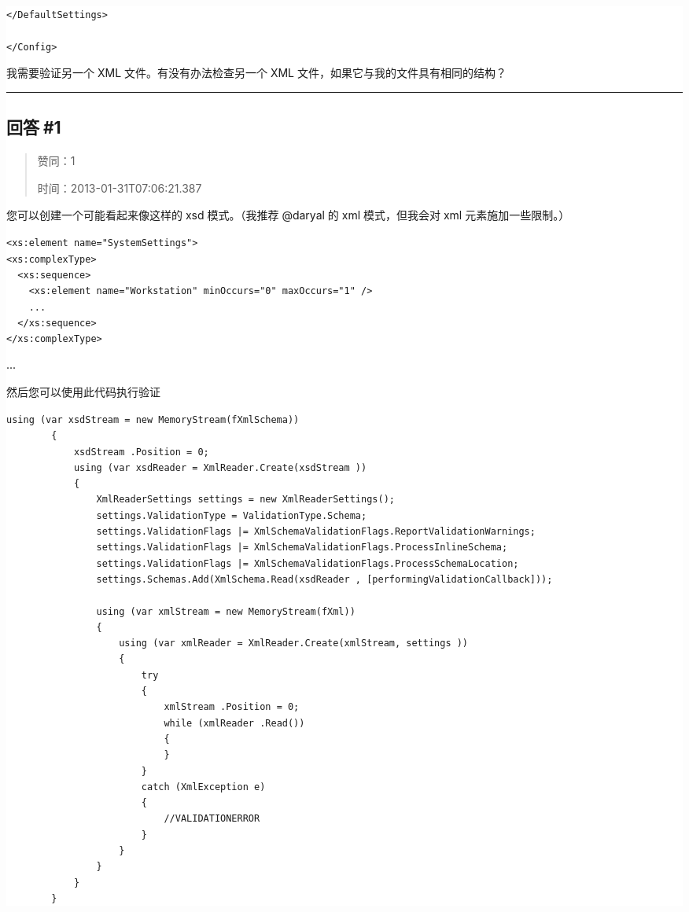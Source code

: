 ```
</DefaultSettings>

</Config> 
```

我需要验证另一个 XML 文件。有没有办法检查另一个 XML 文件，如果它与我的文件具有相同的结构？

* * *

## 回答 #1

> 赞同：1
> 
> 时间：2013-01-31T07:06:21.387

您可以创建一个可能看起来像这样的 xsd 模式。（我推荐 @daryal 的 xml 模式，但我会对 xml 元素施加一些限制。）

```
<xs:element name="SystemSettings">
<xs:complexType>
  <xs:sequence>
    <xs:element name="Workstation" minOccurs="0" maxOccurs="1" />
    ...
  </xs:sequence>
</xs:complexType> 
```

...

然后您可以使用此代码执行验证

```
using (var xsdStream = new MemoryStream(fXmlSchema))
        {
            xsdStream .Position = 0;
            using (var xsdReader = XmlReader.Create(xsdStream ))
            {
                XmlReaderSettings settings = new XmlReaderSettings();
                settings.ValidationType = ValidationType.Schema;
                settings.ValidationFlags |= XmlSchemaValidationFlags.ReportValidationWarnings;
                settings.ValidationFlags |= XmlSchemaValidationFlags.ProcessInlineSchema;
                settings.ValidationFlags |= XmlSchemaValidationFlags.ProcessSchemaLocation;
                settings.Schemas.Add(XmlSchema.Read(xsdReader , [performingValidationCallback]));

                using (var xmlStream = new MemoryStream(fXml))
                {
                    using (var xmlReader = XmlReader.Create(xmlStream, settings ))
                    {
                        try
                        {
                            xmlStream .Position = 0;
                            while (xmlReader .Read())
                            {
                            }
                        }
                        catch (XmlException e)
                        {
                            //VALIDATIONERROR
                        }
                    }
                }
            }
        } 
```
